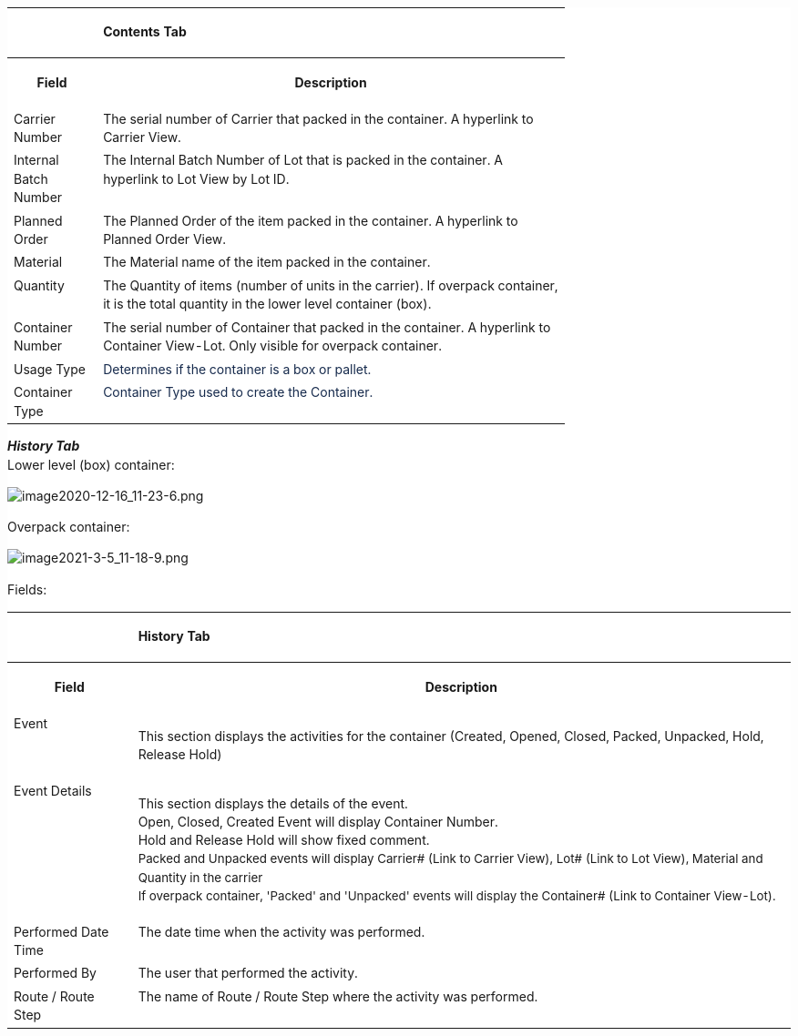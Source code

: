<table class="relative-table wrapped confluenceTable" style="width: 71.1605%;"><colgroup><col style="width: 16.0313%;" /><col style="width: 83.9101%;" /></colgroup><tbody><tr><td class="confluenceTd"><p><br /></p></td><td class="confluenceTd"><p><strong>Contents Tab</strong></p></td></tr><tr><th class="confluenceTh"><p>Field</p></th><th class="confluenceTh"><p>Description</p></th></tr><tr><td class="confluenceTd">Carrier Number</td><td class="confluenceTd">The serial number of Carrier that packed in the container. A hyperlink to Carrier View.</td></tr><tr><td colspan="1" class="confluenceTd">Internal Batch Number</td><td colspan="1" class="confluenceTd">The Internal Batch Number of Lot that is packed in the container. A hyperlink to Lot View by Lot ID.</td></tr><tr><td colspan="1" class="confluenceTd">Planned Order</td><td colspan="1" class="confluenceTd">The Planned Order of the item packed in the container. A hyperlink to Planned Order View.</td></tr><tr><td colspan="1" class="confluenceTd">Material</td><td colspan="1" class="confluenceTd">The Material name of the item packed in the container.</td></tr><tr><td colspan="1" class="confluenceTd">Quantity</td><td colspan="1" class="confluenceTd">The Quantity of items (number of units in the carrier). If overpack container, it is the total quantity in the lower level container (box).</td></tr><tr><td colspan="1" class="confluenceTd">Container Number</td><td colspan="1" class="confluenceTd"><span>The serial number of Container that packed in the container. A hyperlink to Container View-Lot. Only visible for overpack container.</span></td></tr><tr><td colspan="1" class="confluenceTd">Usage Type</td><td colspan="1" class="confluenceTd"><span style="color: rgb(23,43,77);">Determines if the container is a box or pallet.</span></td></tr><tr><td colspan="1" class="confluenceTd">Container Type</td><td colspan="1" class="confluenceTd"><span style="color: rgb(23,43,77);">Container Type used to create the Container.</span></td></tr></tbody></table>


***History Tab***  
Lower level (box) container:

![image2020-12-16_11-23-6.png](/.attachments/84705381.png)



Overpack container:

![image2021-3-5_11-18-9.png](/.attachments/88113519.png)


Fields: 

<table class="wrapped confluenceTable"><colgroup><col /><col /></colgroup><tbody><tr><td class="confluenceTd"><p><br /></p></td><td class="confluenceTd"><p><strong>History Tab</strong></p></td></tr><tr><th class="confluenceTh"><p>Field</p></th><th class="confluenceTh"><p>Description</p></th></tr><tr><td class="confluenceTd">Event</td><td class="confluenceTd"><p>This section displays the activities for the container (Created, Opened, Closed, Packed, Unpacked, Hold, Release Hold) </p></td></tr><tr><td colspan="1" class="confluenceTd">Event Details</td><td colspan="1" class="confluenceTd"><p>This section displays the details of the event. <br />Open, Closed, Created Event will display Container Number.<br />Hold and Release Hold will show fixed comment.<br /><span style="background-color: transparent;font-size: 10.0pt;">Packed and Unpacked events will display Carrier# (Link to Carrier View), Lot# (Link to Lot View), Material and Quantity in the carrier<br /></span><span style="background-color: transparent;font-size: 10.0pt;">If overpack container, <span style="color: rgb(34,34,34);">'Packed' and 'Unpacked' events will display the </span>Container# (Link to Container View-Lot).</span></p></td></tr><tr><td colspan="1" class="confluenceTd">Performed Date Time</td><td colspan="1" class="confluenceTd">The date time when the activity was performed.</td></tr><tr><td colspan="1" class="confluenceTd">Performed By</td><td colspan="1" class="confluenceTd">The user that performed the activity.</td></tr><tr><td colspan="1" class="confluenceTd">Route / Route Step</td><td colspan="1" class="confluenceTd">The name of Route / Route Step where the activity was performed.</td></tr></tbody></table>
